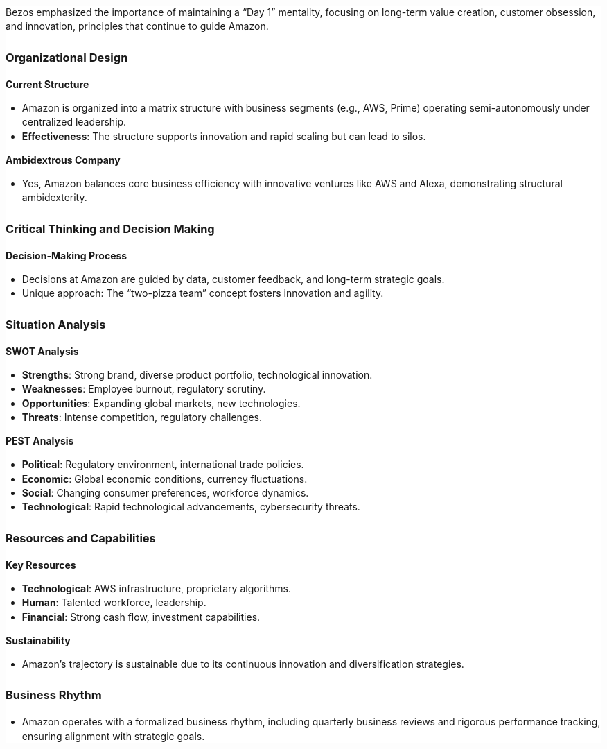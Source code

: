 Bezos emphasized the importance of maintaining a “Day 1” mentality, focusing on long-term value creation, customer obsession, and innovation, principles that continue to guide Amazon.

### Organizational Design

**Current Structure**

- Amazon is organized into a matrix structure with business segments (e.g., AWS, Prime) operating semi-autonomously under centralized leadership.
- **Effectiveness**: The structure supports innovation and rapid scaling but can lead to silos.

**Ambidextrous Company**

- Yes, Amazon balances core business efficiency with innovative ventures like AWS and Alexa, demonstrating structural ambidexterity.

### Critical Thinking and Decision Making

**Decision-Making Process**

- Decisions at Amazon are guided by data, customer feedback, and long-term strategic goals.
- Unique approach: The “two-pizza team” concept fosters innovation and agility.

### Situation Analysis

**SWOT Analysis**

- **Strengths**: Strong brand, diverse product portfolio, technological innovation.
- **Weaknesses**: Employee burnout, regulatory scrutiny.
- **Opportunities**: Expanding global markets, new technologies.
- **Threats**: Intense competition, regulatory challenges.

**PEST Analysis**

- **Political**: Regulatory environment, international trade policies.
- **Economic**: Global economic conditions, currency fluctuations.
- **Social**: Changing consumer preferences, workforce dynamics.
- **Technological**: Rapid technological advancements, cybersecurity threats.

### Resources and Capabilities

**Key Resources**

- **Technological**: AWS infrastructure, proprietary algorithms.
- **Human**: Talented workforce, leadership.
- **Financial**: Strong cash flow, investment capabilities.

**Sustainability**

- Amazon’s trajectory is sustainable due to its continuous innovation and diversification strategies.

### Business Rhythm

- Amazon operates with a formalized business rhythm, including quarterly business reviews and rigorous performance tracking, ensuring alignment with strategic goals.
